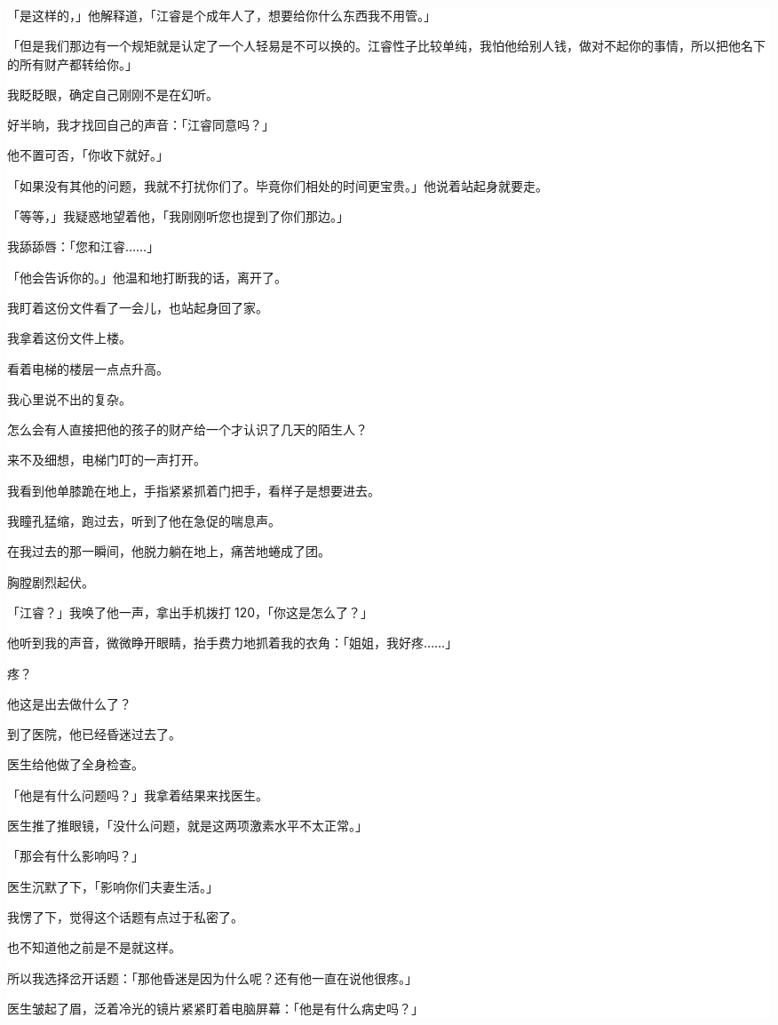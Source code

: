 「是这样的，」他解释道，「江睿是个成年人了，想要给你什么东西我不用管。」

「但是我们那边有一个规矩就是认定了一个人轻易是不可以换的。江睿性子比较单纯，我怕他给别人钱，做对不起你的事情，所以把他名下的所有财产都转给你。」

我眨眨眼，确定自己刚刚不是在幻听。

好半晌，我才找回自己的声音：「江睿同意吗？」

他不置可否，「你收下就好。」

「如果没有其他的问题，我就不打扰你们了。毕竟你们相处的时间更宝贵。」他说着站起身就要走。

「等等，」我疑惑地望着他，「我刚刚听您也提到了你们那边。」

我舔舔唇：「您和江睿……」

「他会告诉你的。」他温和地打断我的话，离开了。

我盯着这份文件看了一会儿，也站起身回了家。

我拿着这份文件上楼。

看着电梯的楼层一点点升高。

我心里说不出的复杂。

怎么会有人直接把他的孩子的财产给一个才认识了几天的陌生人？

来不及细想，电梯门叮的一声打开。

我看到他单膝跪在地上，手指紧紧抓着门把手，看样子是想要进去。

我瞳孔猛缩，跑过去，听到了他在急促的喘息声。

在我过去的那一瞬间，他脱力躺在地上，痛苦地蜷成了团。

胸膛剧烈起伏。

「江睿？」我唤了他一声，拿出手机拨打 120，「你这是怎么了？」

他听到我的声音，微微睁开眼睛，抬手费力地抓着我的衣角：「姐姐，我好疼……」

疼？

他这是出去做什么了？

到了医院，他已经昏迷过去了。

医生给他做了全身检查。

「他是有什么问题吗？」我拿着结果来找医生。

医生推了推眼镜，「没什么问题，就是这两项激素水平不太正常。」

「那会有什么影响吗？」

医生沉默了下，「影响你们夫妻生活。」

我愣了下，觉得这个话题有点过于私密了。

也不知道他之前是不是就这样。

所以我选择岔开话题：「那他昏迷是因为什么呢？还有他一直在说他很疼。」

医生皱起了眉，泛着冷光的镜片紧紧盯着电脑屏幕：「他是有什么病史吗？」
